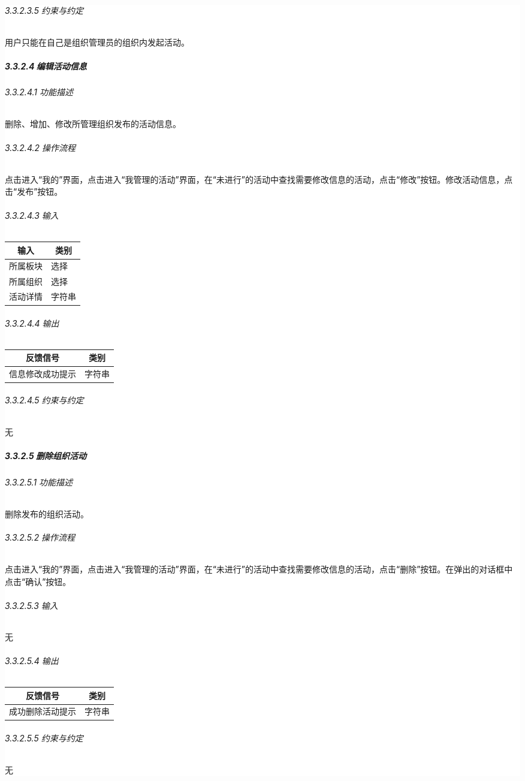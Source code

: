 ###### 3.3.2.3.5 约束与约定

用户只能在自己是组织管理员的组织内发起活动。

##### 3.3.2.4 编辑活动信息

###### 3.3.2.4.1 功能描述

删除、增加、修改所管理组织发布的活动信息。

###### 3.3.2.4.2 操作流程

点击进入“我的”界面，点击进入“我管理的活动”界面，在“未进行”的活动中查找需要修改信息的活动，点击“修改”按钮。修改活动信息，点击“发布”按钮。

###### 3.3.2.4.3 输入

| 输入     | 类别   |
| -------- | ------ |
| 所属板块 | 选择   |
| 所属组织 | 选择   |
| 活动详情 | 字符串 |

###### 3.3.2.4.4 输出

| 反馈信号         | 类别   |
| ---------------- | ------ |
| 信息修改成功提示 | 字符串 |

###### 3.3.2.4.5 约束与约定

无

##### 3.3.2.5 删除组织活动

###### 3.3.2.5.1 功能描述

删除发布的组织活动。

###### 3.3.2.5.2 操作流程

点击进入“我的”界面，点击进入“我管理的活动”界面，在“未进行”的活动中查找需要修改信息的活动，点击“删除”按钮。在弹出的对话框中点击“确认”按钮。

###### 3.3.2.5.3 输入

无

###### 3.3.2.5.4 输出

| 反馈信号         | 类别   |
| ---------------- | ------ |
| 成功删除活动提示 | 字符串 |

###### 3.3.2.5.5 约束与约定

无
